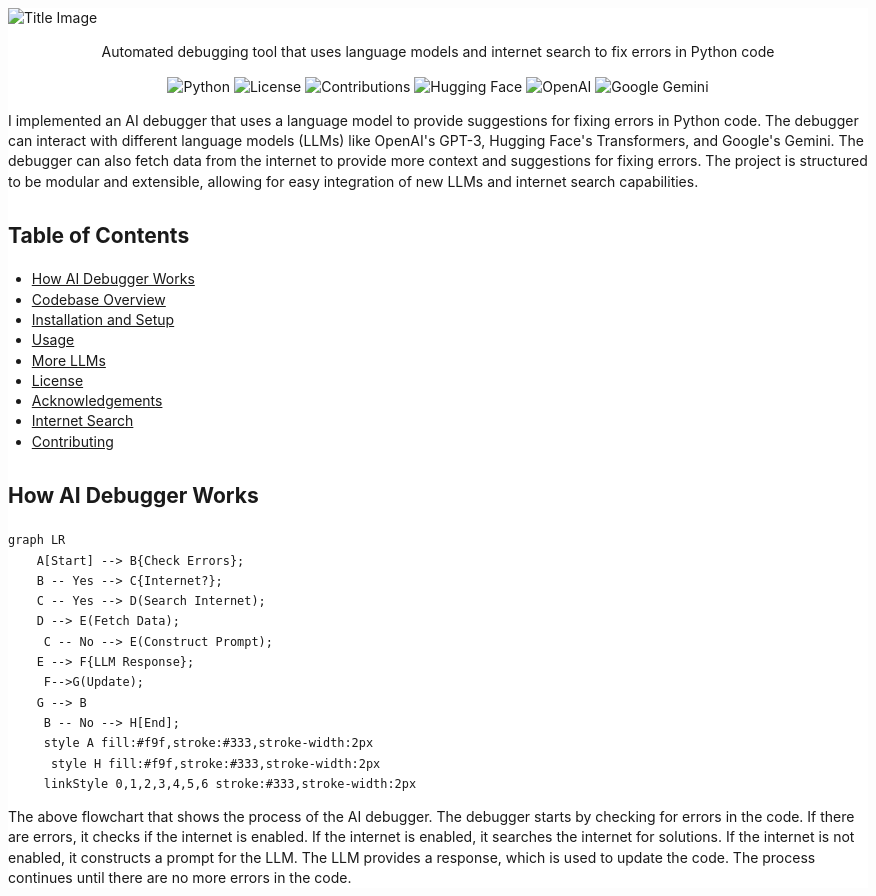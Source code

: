 
![Title Image](https://cdn-images-1.medium.com/v2/resize:fit:1000/1*0PlsG22b-LKO_8TqurdL6Q.png)

<div align="center">

Automated debugging tool that uses language models and internet search to fix errors in Python code

![Python](https://img.shields.io/badge/Python-3.8%2B-blue) ![License](https://img.shields.io/badge/License-MIT-green) ![Contributions](https://img.shields.io/badge/Contributions-Welcome-blue) ![Hugging Face](https://img.shields.io/badge/Hugging%20Face-Transformers-blue) ![OpenAI](https://img.shields.io/badge/OpenAI-API-blue) ![Google Gemini](https://img.shields.io/badge/Google-Gemini-blue)

</div>

I implemented an AI debugger that uses a language model to provide suggestions for fixing errors in Python code. The debugger can interact with different language models (LLMs) like OpenAI's GPT-3, Hugging Face's Transformers, and Google's Gemini. The debugger can also fetch data from the internet to provide more context and suggestions for fixing errors. The project is structured to be modular and extensible, allowing for easy integration of new LLMs and internet search capabilities.


## Table of Contents
- [How AI Debugger Works](#how-ai-debugger-works)
- [Codebase Overview](#codebase-overview)
- [Installation and Setup](#installation-and-setup)
- [Usage](#usage)
- [More LLMs](#more-llms)
- [License](#license)
- [Acknowledgements](#acknowledgements)
- [Internet Search](#internet-search)
- [Contributing](#contributing)

## How AI Debugger Works

```mermaid
graph LR
    A[Start] --> B{Check Errors};
    B -- Yes --> C{Internet?};
    C -- Yes --> D(Search Internet);
    D --> E(Fetch Data);
     C -- No --> E(Construct Prompt);
    E --> F{LLM Response};
     F-->G(Update);
    G --> B
     B -- No --> H[End];
     style A fill:#f9f,stroke:#333,stroke-width:2px
      style H fill:#f9f,stroke:#333,stroke-width:2px
     linkStyle 0,1,2,3,4,5,6 stroke:#333,stroke-width:2px
```

The above flowchart that shows the process of the AI debugger. The debugger starts by checking for errors in the code. If there are errors, it checks if the internet is enabled. If the internet is enabled, it searches the internet for solutions. If the internet is not enabled, it constructs a prompt for the LLM. The LLM provides a response, which is used to update the code. The process continues until there are no more errors in the code.
